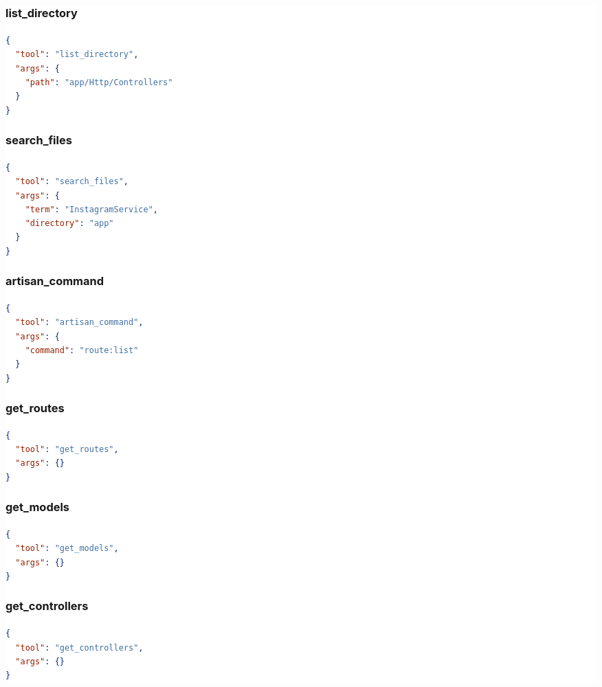 ### list_directory
```json
{
  "tool": "list_directory",
  "args": {
    "path": "app/Http/Controllers"
  }
}
```

### search_files
```json
{
  "tool": "search_files",
  "args": {
    "term": "InstagramService",
    "directory": "app"
  }
}
```

### artisan_command
```json
{
  "tool": "artisan_command",
  "args": {
    "command": "route:list"
  }
}
```

### get_routes
```json
{
  "tool": "get_routes",
  "args": {}
}
```

### get_models
```json
{
  "tool": "get_models",
  "args": {}
}
```

### get_controllers
```json
{
  "tool": "get_controllers",
  "args": {}
}
```
